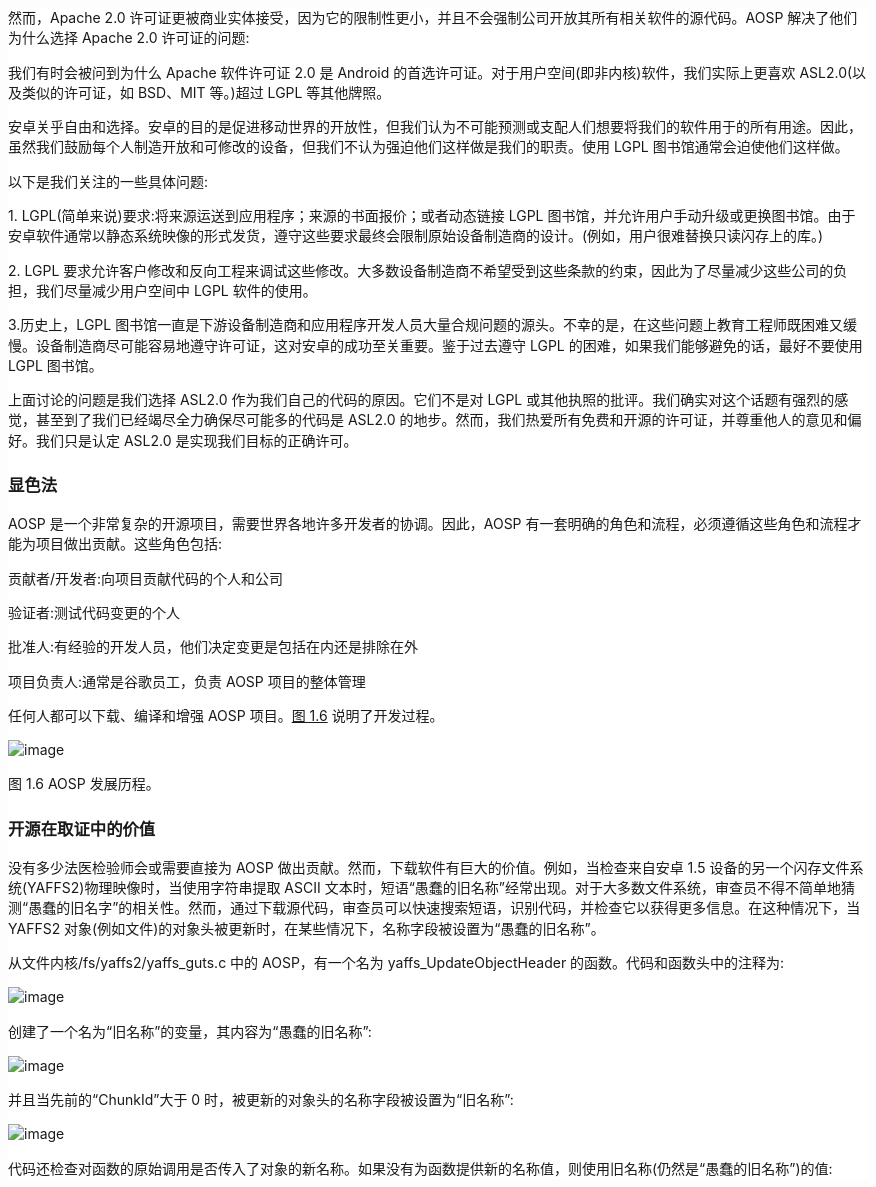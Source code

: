 然而，Apache 2.0 许可证更被商业实体接受，因为它的限制性更小，并且不会强制公司开放其所有相关软件的源代码。AOSP 解决了他们为什么选择 Apache 2.0 许可证的问题:

我们有时会被问到为什么 Apache 软件许可证 2.0 是 Android 的首选许可证。对于用户空间(即非内核)软件，我们实际上更喜欢 ASL2.0(以及类似的许可证，如 BSD、MIT 等。)超过 LGPL 等其他牌照。

安卓关乎自由和选择。安卓的目的是促进移动世界的开放性，但我们认为不可能预测或支配人们想要将我们的软件用于的所有用途。因此，虽然我们鼓励每个人制造开放和可修改的设备，但我们不认为强迫他们这样做是我们的职责。使用 LGPL 图书馆通常会迫使他们这样做。

以下是我们关注的一些具体问题:

1\. LGPL(简单来说)要求:将来源运送到应用程序；来源的书面报价；或者动态链接 LGPL 图书馆，并允许用户手动升级或更换图书馆。由于安卓软件通常以静态系统映像的形式发货，遵守这些要求最终会限制原始设备制造商的设计。(例如，用户很难替换只读闪存上的库。)

2\. LGPL 要求允许客户修改和反向工程来调试这些修改。大多数设备制造商不希望受到这些条款的约束，因此为了尽量减少这些公司的负担，我们尽量减少用户空间中 LGPL 软件的使用。

3.历史上，LGPL 图书馆一直是下游设备制造商和应用程序开发人员大量合规问题的源头。不幸的是，在这些问题上教育工程师既困难又缓慢。设备制造商尽可能容易地遵守许可证，这对安卓的成功至关重要。鉴于过去遵守 LGPL 的困难，如果我们能够避免的话，最好不要使用 LGPL 图书馆。

上面讨论的问题是我们选择 ASL2.0 作为我们自己的代码的原因。它们不是对 LGPL 或其他执照的批评。我们确实对这个话题有强烈的感觉，甚至到了我们已经竭尽全力确保尽可能多的代码是 ASL2.0 的地步。然而，我们热爱所有免费和开源的许可证，并尊重他人的意见和偏好。我们只是认定 ASL2.0 是实现我们目标的正确许可。

### 显色法

AOSP 是一个非常复杂的开源项目，需要世界各地许多开发者的协调。因此，AOSP 有一套明确的角色和流程，必须遵循这些角色和流程才能为项目做出贡献。这些角色包括:

贡献者/开发者:向项目贡献代码的个人和公司

验证者:测试代码变更的个人

批准人:有经验的开发人员，他们决定变更是包括在内还是排除在外

项目负责人:通常是谷歌员工，负责 AOSP 项目的整体管理

任何人都可以下载、编译和增强 AOSP 项目。[图 1.6](#F0035) 说明了开发过程。

![image](../images/F100019f01-06-9781597496513.jpg)

图 1.6 AOSP 发展历程。

### 开源在取证中的价值

没有多少法医检验师会或需要直接为 AOSP 做出贡献。然而，下载软件有巨大的价值。例如，当检查来自安卓 1.5 设备的另一个闪存文件系统(YAFFS2)物理映像时，当使用字符串提取 ASCII 文本时，短语“愚蠢的旧名称”经常出现。对于大多数文件系统，审查员不得不简单地猜测“愚蠢的旧名字”的相关性。然而，通过下载源代码，审查员可以快速搜索短语，识别代码，并检查它以获得更多信息。在这种情况下，当 YAFFS2 对象(例如文件)的对象头被更新时，在某些情况下，名称字段被设置为“愚蠢的旧名称”。

从文件内核/fs/yaffs2/yaffs_guts.c 中的 AOSP，有一个名为 yaffs_UpdateObjectHeader 的函数。代码和函数头中的注释为:

![image](../images/F100019u01-33-9781597496513.jpg)

创建了一个名为“旧名称”的变量，其内容为“愚蠢的旧名称”:

![image](../images/F100019u01-34-9781597496513.jpg)

并且当先前的“ChunkId”大于 0 时，被更新的对象头的名称字段被设置为“旧名称”:

![image](../images/F100019u01-35-9781597496513.jpg)

代码还检查对函数的原始调用是否传入了对象的新名称。如果没有为函数提供新的名称值，则使用旧名称(仍然是“愚蠢的旧名称”)的值:
